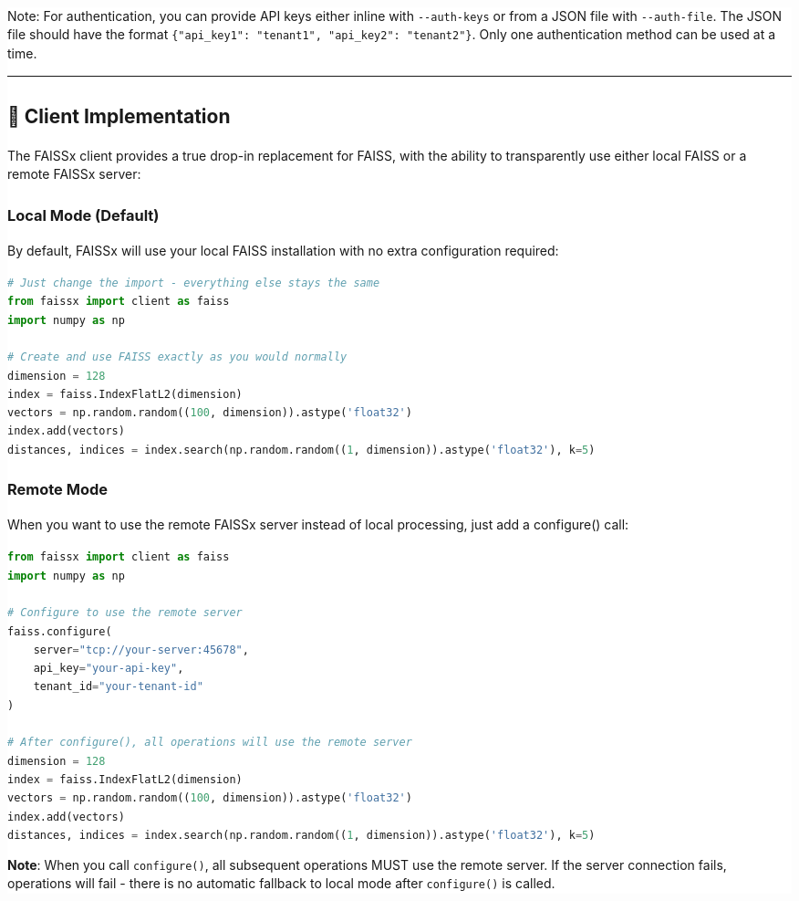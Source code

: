 Note: For authentication, you can provide API keys either inline with `--auth-keys` or from a JSON file with `--auth-file`. The JSON file should have the format `{"api_key1": "tenant1", "api_key2": "tenant2"}`. Only one authentication method can be used at a time.

---

## 📱 Client Implementation

The FAISSx client provides a true drop-in replacement for FAISS, with the ability to transparently use either local FAISS or a remote FAISSx server:

### Local Mode (Default)

By default, FAISSx will use your local FAISS installation with no extra configuration required:

```python
# Just change the import - everything else stays the same
from faissx import client as faiss
import numpy as np

# Create and use FAISS exactly as you would normally
dimension = 128
index = faiss.IndexFlatL2(dimension)
vectors = np.random.random((100, dimension)).astype('float32')
index.add(vectors)
distances, indices = index.search(np.random.random((1, dimension)).astype('float32'), k=5)
```

### Remote Mode

When you want to use the remote FAISSx server instead of local processing, just add a configure() call:

```python
from faissx import client as faiss
import numpy as np

# Configure to use the remote server
faiss.configure(
    server="tcp://your-server:45678",
    api_key="your-api-key",
    tenant_id="your-tenant-id"
)

# After configure(), all operations will use the remote server
dimension = 128
index = faiss.IndexFlatL2(dimension)
vectors = np.random.random((100, dimension)).astype('float32')
index.add(vectors)
distances, indices = index.search(np.random.random((1, dimension)).astype('float32'), k=5)
```

**Note**: When you call `configure()`, all subsequent operations MUST use the remote server. If the server connection fails, operations will fail - there is no automatic fallback to local mode after `configure()` is called.
